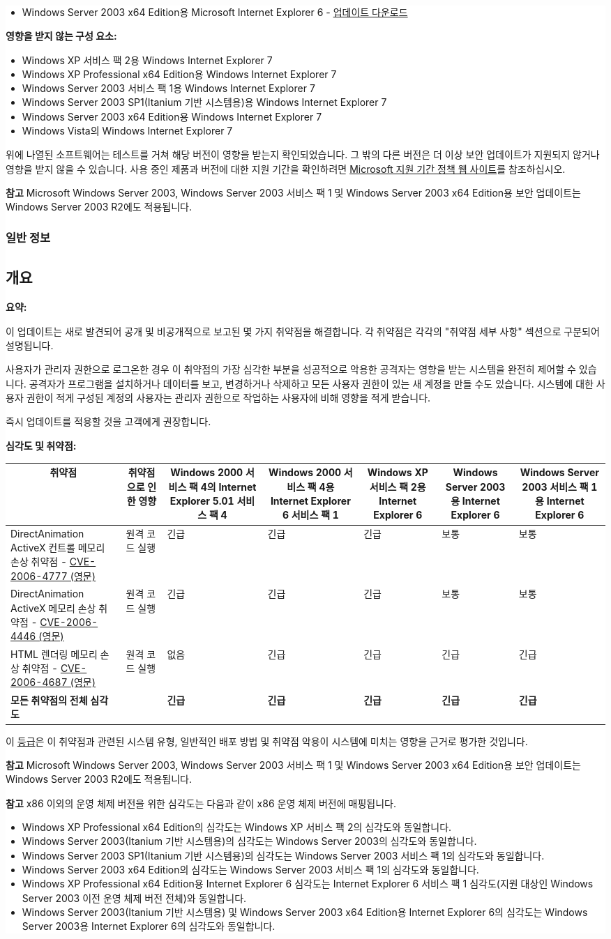 -   Windows Server 2003 x64 Edition용 Microsoft Internet Explorer 6 - [업데이트 다운로드](http://www.microsoft.com/downloads/details.aspx?familyid=abe4fe3e-bdb6-44b1-b203-528c67980b8f)

**영향을 받지 않는 구성 요소:**

-   Windows XP 서비스 팩 2용 Windows Internet Explorer 7
-   Windows XP Professional x64 Edition용 Windows Internet Explorer 7
-   Windows Server 2003 서비스 팩 1용 Windows Internet Explorer 7
-   Windows Server 2003 SP1(Itanium 기반 시스템용)용 Windows Internet Explorer 7
-   Windows Server 2003 x64 Edition용 Windows Internet Explorer 7
-   Windows Vista의 Windows Internet Explorer 7

위에 나열된 소프트웨어는 테스트를 거쳐 해당 버전이 영향을 받는지 확인되었습니다. 그 밖의 다른 버전은 더 이상 보안 업데이트가 지원되지 않거나 영향을 받지 않을 수 있습니다. 사용 중인 제품과 버전에 대한 지원 기간을 확인하려면 [Microsoft 지원 기간 정책 웹 사이트](http://go.microsoft.com/fwlink/?linkid=21742)를 참조하십시오.

**참고** Microsoft Windows Server 2003, Windows Server 2003 서비스 팩 1 및 Windows Server 2003 x64 Edition용 보안 업데이트는 Windows Server 2003 R2에도 적용됩니다.

### 일반 정보

개요
----

<span></span>
**요약:**

이 업데이트는 새로 발견되어 공개 및 비공개적으로 보고된 몇 가지 취약점을 해결합니다. 각 취약점은 각각의 "취약점 세부 사항" 섹션으로 구분되어 설명됩니다.

사용자가 관리자 권한으로 로그온한 경우 이 취약점의 가장 심각한 부분을 성공적으로 악용한 공격자는 영향을 받는 시스템을 완전히 제어할 수 있습니다. 공격자가 프로그램을 설치하거나 데이터를 보고, 변경하거나 삭제하고 모든 사용자 권한이 있는 새 계정을 만들 수도 있습니다. 시스템에 대한 사용자 권한이 적게 구성된 계정의 사용자는 관리자 권한으로 작업하는 사용자에 비해 영향을 적게 받습니다.

즉시 업데이트를 적용할 것을 고객에게 권장합니다.

**심각도 및 취약점:**

| 취약점                                                                                                                                      | 취약점으로 인한 영향 | Windows 2000 서비스 팩 4의 Internet Explorer 5.01 서비스 팩 4 | Windows 2000 서비스 팩 4용 Internet Explorer 6 서비스 팩 1 | Windows XP 서비스 팩 2용 Internet Explorer 6 | Windows Server 2003용 Internet Explorer 6 | Windows Server 2003 서비스 팩 1용 Internet Explorer 6 |
|---------------------------------------------------------------------------------------------------------------------------------------------|----------------------|---------------------------------------------------------------|------------------------------------------------------------|----------------------------------------------|-------------------------------------------|-------------------------------------------------------|
| DirectAnimation ActiveX 컨트롤 메모리 손상 취약점 - [CVE-2006-4777 (영문)](http://www.cve.mitre.org/cgi-bin/cvename.cgi?name=cve-2006-4777) | 원격 코드 실행       | 긴급                                                          | 긴급                                                       | 긴급                                         | 보통                                      | 보통                                                  |
| DirectAnimation ActiveX 메모리 손상 취약점 - [CVE-2006-4446 (영문)](http://www.cve.mitre.org/cgi-bin/cvename.cgi?name=cve-2006-4446)        | 원격 코드 실행       | 긴급                                                          | 긴급                                                       | 긴급                                         | 보통                                      | 보통                                                  |
| HTML 렌더링 메모리 손상 취약점 - [CVE-2006-4687 (영문)](http://www.cve.mitre.org/cgi-bin/cvename.cgi?name=cve-2006-4687)                    | 원격 코드 실행       | 없음                                                          | 긴급                                                       | 긴급                                         | 긴급                                      | 긴급                                                  |
| **모든 취약점의 전체 심각도**                                                                                                               |                      | **긴급**                                                      | **긴급**                                                   | **긴급**                                     | **긴급**                                  | **긴급**                                              |

이 [등급](http://technet.microsoft.com/security/bulletin/rating)은 이 취약점과 관련된 시스템 유형, 일반적인 배포 방법 및 취약점 악용이 시스템에 미치는 영향을 근거로 평가한 것입니다.

**참고** Microsoft Windows Server 2003, Windows Server 2003 서비스 팩 1 및 Windows Server 2003 x64 Edition용 보안 업데이트는 Windows Server 2003 R2에도 적용됩니다.

**참고** x86 이외의 운영 체제 버전을 위한 심각도는 다음과 같이 x86 운영 체제 버전에 매핑됩니다.

-   Windows XP Professional x64 Edition의 심각도는 Windows XP 서비스 팩 2의 심각도와 동일합니다.
-   Windows Server 2003(Itanium 기반 시스템용)의 심각도는 Windows Server 2003의 심각도와 동일합니다.
-   Windows Server 2003 SP1(Itanium 기반 시스템용)의 심각도는 Windows Server 2003 서비스 팩 1의 심각도와 동일합니다.
-   Windows Server 2003 x64 Edition의 심각도는 Windows Server 2003 서비스 팩 1의 심각도와 동일합니다.
-   Windows XP Professional x64 Edition용 Internet Explorer 6 심각도는 Internet Explorer 6 서비스 팩 1 심각도(지원 대상인 Windows Server 2003 이전 운영 체제 버전 전체)와 동일합니다.
-   Windows Server 2003(Itanium 기반 시스템용) 및 Windows Server 2003 x64 Edition용 Internet Explorer 6의 심각도는 Windows Server 2003용 Internet Explorer 6의 심각도와 동일합니다.
